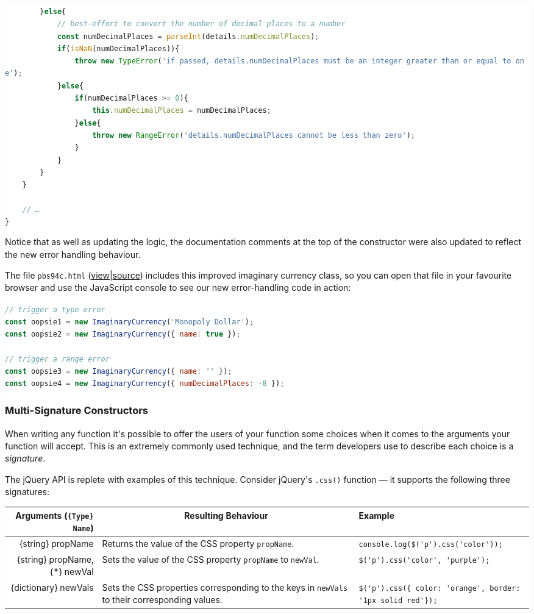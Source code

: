 ```js
		}else{
			// best-effort to convert the number of decimal places to a number
			const numDecimalPlaces = parseInt(details.numDecimalPlaces);
			if(isNaN(numDecimalPlaces)){
				throw new TypeError('if passed, details.numDecimalPlaces must be an integer greater than or equal to one');
			}else{
				if(numDecimalPlaces >= 0){
					this.numDecimalPlaces = numDecimalPlaces;
				}else{
					throw new RangeError('details.numDecimalPlaces cannot be less than zero');
				}
			}
		}
	}
	
	// …
}
```

Notice that as well as updating the logic, the documentation comments at the top of the constructor were also updated to reflect the new error handling behaviour.

The file `pbs94c.html` ([view](https://rawcdn.githack.com/bartificer/programming-by-stealth/8bf8423266b72250bdd32f78297270ce1ccc9af6/instalmentResources/pbs94/pbs94c.html)\|[source](https://github.com/bartificer/programming-by-stealth/blob/master/instalmentResources/pbs94/pbs94c.html)) includes this improved imaginary currency class, so you can open that file in your favourite browser and use the JavaScript console to see our new error-handling code in action:

```js
// trigger a type error
const oopsie1 = new ImaginaryCurrency('Monopoly Dollar');
const oopsie2 = new ImaginaryCurrency({ name: true });

// trigger a range error
const oopsie3 = new ImaginaryCurrency({ name: '' });
const oopsie4 = new ImaginaryCurrency({ numDecimalPlaces: -8 });
```

### Multi-Signature Constructors

When writing any function it's possible to offer the users of your function some choices when it comes to the arguments your function will accept. This is an extremely commonly used technique, and the term developers use to describe each choice is a *signature*.

The jQuery API is replete with examples of this technique. Consider jQuery's `.css()` function — it supports the following three signatures:

| Arguments (`{Type} Name`) | Resulting Behaviour | Example | 
|---:|--- |:--- |
| {string} propName  | Returns the value of the CSS property `propName`. | `console.log($('p').css('color'));` |
| {string} propName, {*} newVal | Sets the value of the CSS property `propName` to `newVal`. | `$('p').css('color', 'purple');` |
| {dictionary} newVals | Sets the CSS properties corresponding to the keys in `newVals` to their corresponding values. | `$('p').css({ color: 'orange', border: '1px solid red'});` |
